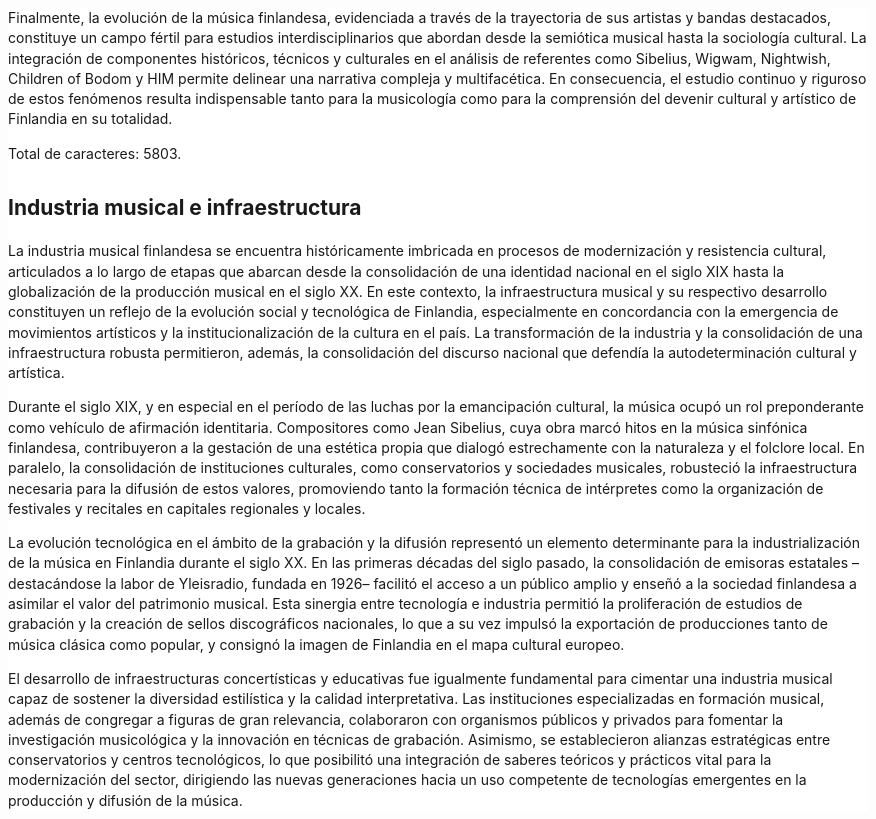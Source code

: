 Finalmente, la evolución de la música finlandesa, evidenciada a través de la trayectoria de sus
artistas y bandas destacados, constituye un campo fértil para estudios interdisciplinarios que
abordan desde la semiótica musical hasta la sociología cultural. La integración de componentes
históricos, técnicos y culturales en el análisis de referentes como Sibelius, Wigwam, Nightwish,
Children of Bodom y HIM permite delinear una narrativa compleja y multifacética. En consecuencia, el
estudio continuo y riguroso de estos fenómenos resulta indispensable tanto para la musicología como
para la comprensión del devenir cultural y artístico de Finlandia en su totalidad.

Total de caracteres: 5803.

## Industria musical e infraestructura

La industria musical finlandesa se encuentra históricamente imbricada en procesos de modernización y
resistencia cultural, articulados a lo largo de etapas que abarcan desde la consolidación de una
identidad nacional en el siglo XIX hasta la globalización de la producción musical en el siglo XX.
En este contexto, la infraestructura musical y su respectivo desarrollo constituyen un reflejo de la
evolución social y tecnológica de Finlandia, especialmente en concordancia con la emergencia de
movimientos artísticos y la institucionalización de la cultura en el país. La transformación de la
industria y la consolidación de una infraestructura robusta permitieron, además, la consolidación
del discurso nacional que defendía la autodeterminación cultural y artística.

Durante el siglo XIX, y en especial en el período de las luchas por la emancipación cultural, la
música ocupó un rol preponderante como vehículo de afirmación identitaria. Compositores como Jean
Sibelius, cuya obra marcó hitos en la música sinfónica finlandesa, contribuyeron a la gestación de
una estética propia que dialogó estrechamente con la naturaleza y el folclore local. En paralelo, la
consolidación de instituciones culturales, como conservatorios y sociedades musicales, robusteció la
infraestructura necesaria para la difusión de estos valores, promoviendo tanto la formación técnica
de intérpretes como la organización de festivales y recitales en capitales regionales y locales.

La evolución tecnológica en el ámbito de la grabación y la difusión representó un elemento
determinante para la industrialización de la música en Finlandia durante el siglo XX. En las
primeras décadas del siglo pasado, la consolidación de emisoras estatales –destacándose la labor de
Yleisradio, fundada en 1926– facilitó el acceso a un público amplio y enseñó a la sociedad
finlandesa a asimilar el valor del patrimonio musical. Esta sinergia entre tecnología e industria
permitió la proliferación de estudios de grabación y la creación de sellos discográficos nacionales,
lo que a su vez impulsó la exportación de producciones tanto de música clásica como popular, y
consignó la imagen de Finlandia en el mapa cultural europeo.

El desarrollo de infraestructuras concertísticas y educativas fue igualmente fundamental para
cimentar una industria musical capaz de sostener la diversidad estilística y la calidad
interpretativa. Las instituciones especializadas en formación musical, además de congregar a figuras
de gran relevancia, colaboraron con organismos públicos y privados para fomentar la investigación
musicológica y la innovación en técnicas de grabación. Asimismo, se establecieron alianzas
estratégicas entre conservatorios y centros tecnológicos, lo que posibilitó una integración de
saberes teóricos y prácticos vital para la modernización del sector, dirigiendo las nuevas
generaciones hacia un uso competente de tecnologías emergentes en la producción y difusión de la
música.
